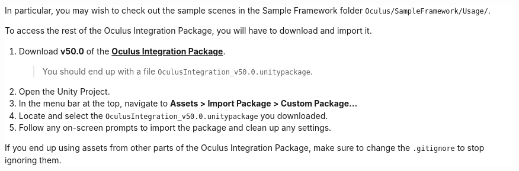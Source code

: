 In particular, you may wish to check out the sample scenes in the Sample Framework folder `Oculus/SampleFramework/Usage/`.

To access the rest of the Oculus Integration Package, you will have to download and import it.

1. Download **v50.0** of the [**Oculus Integration Package**](https://developer.oculus.com/downloads/package/unity-integration/50.0/).
   > You should end up with a file `OculusIntegration_v50.0.unitypackage`.
2. Open the Unity Project.
3. In the menu bar at the top, navigate to **Assets > Import Package > Custom Package...**
4. Locate and select the `OculusIntegration_v50.0.unitypackage` you downloaded.
5. Follow any on-screen prompts to import the package and clean up any settings.

If you end up using assets from other parts of the Oculus Integration Package, make sure to change the `.gitignore` to stop ignoring them. 
